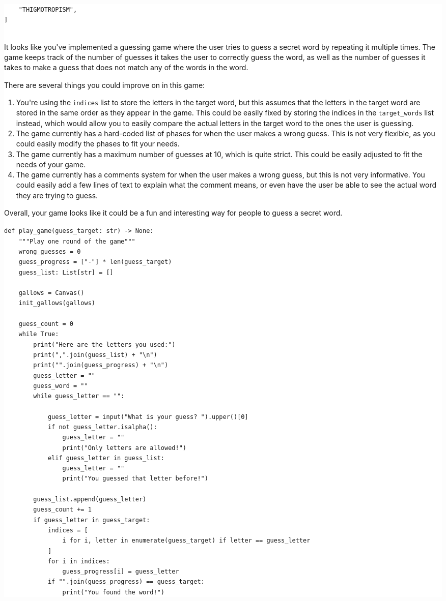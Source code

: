 ```
    "THIGMOTROPISM",
]


```

It looks like you've implemented a guessing game where the user tries to guess a secret word by repeating it multiple times. The game keeps track of the number of guesses it takes the user to correctly guess the word, as well as the number of guesses it takes to make a guess that does not match any of the words in the word.

There are several things you could improve on in this game:

1. You're using the `indices` list to store the letters in the target word, but this assumes that the letters in the target word are stored in the same order as they appear in the game. This could be easily fixed by storing the indices in the `target_words` list instead, which would allow you to easily compare the actual letters in the target word to the ones the user is guessing.
2. The game currently has a hard-coded list of phases for when the user makes a wrong guess. This is not very flexible, as you could easily modify the phases to fit your needs.
3. The game currently has a maximum number of guesses at 10, which is quite strict. This could be easily adjusted to fit the needs of your game.
4. The game currently has a comments system for when the user makes a wrong guess, but this is not very informative. You could easily add a few lines of text to explain what the comment means, or even have the user be able to see the actual word they are trying to guess.

Overall, your game looks like it could be a fun and interesting way for people to guess a secret word.


```
def play_game(guess_target: str) -> None:
    """Play one round of the game"""
    wrong_guesses = 0
    guess_progress = ["-"] * len(guess_target)
    guess_list: List[str] = []

    gallows = Canvas()
    init_gallows(gallows)

    guess_count = 0
    while True:
        print("Here are the letters you used:")
        print(",".join(guess_list) + "\n")
        print("".join(guess_progress) + "\n")
        guess_letter = ""
        guess_word = ""
        while guess_letter == "":

            guess_letter = input("What is your guess? ").upper()[0]
            if not guess_letter.isalpha():
                guess_letter = ""
                print("Only letters are allowed!")
            elif guess_letter in guess_list:
                guess_letter = ""
                print("You guessed that letter before!")

        guess_list.append(guess_letter)
        guess_count += 1
        if guess_letter in guess_target:
            indices = [
                i for i, letter in enumerate(guess_target) if letter == guess_letter
            ]
            for i in indices:
                guess_progress[i] = guess_letter
            if "".join(guess_progress) == guess_target:
                print("You found the word!")
```